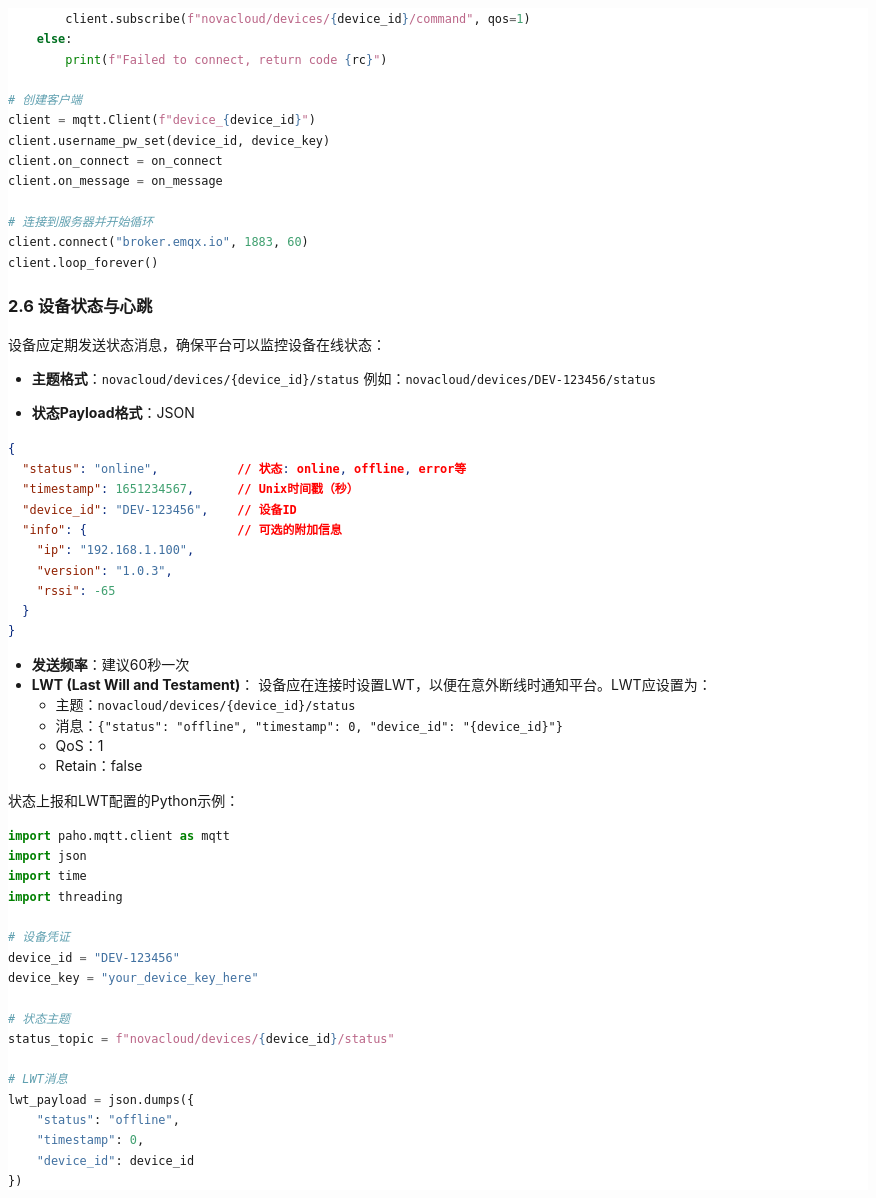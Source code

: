 ```python
        client.subscribe(f"novacloud/devices/{device_id}/command", qos=1)
    else:
        print(f"Failed to connect, return code {rc}")

# 创建客户端
client = mqtt.Client(f"device_{device_id}")
client.username_pw_set(device_id, device_key)
client.on_connect = on_connect
client.on_message = on_message

# 连接到服务器并开始循环
client.connect("broker.emqx.io", 1883, 60)
client.loop_forever()
```

### 2.6 设备状态与心跳

设备应定期发送状态消息，确保平台可以监控设备在线状态：

- **主题格式**：`novacloud/devices/{device_id}/status`
  例如：`novacloud/devices/DEV-123456/status`

- **状态Payload格式**：JSON

```json
{
  "status": "online",           // 状态: online, offline, error等
  "timestamp": 1651234567,      // Unix时间戳（秒）
  "device_id": "DEV-123456",    // 设备ID
  "info": {                     // 可选的附加信息
    "ip": "192.168.1.100",
    "version": "1.0.3",
    "rssi": -65
  }
}
```

- **发送频率**：建议60秒一次
- **LWT (Last Will and Testament)**：
  设备应在连接时设置LWT，以便在意外断线时通知平台。LWT应设置为：
  - 主题：`novacloud/devices/{device_id}/status`
  - 消息：`{"status": "offline", "timestamp": 0, "device_id": "{device_id}"}`
  - QoS：1
  - Retain：false

状态上报和LWT配置的Python示例：

```python
import paho.mqtt.client as mqtt
import json
import time
import threading

# 设备凭证
device_id = "DEV-123456"
device_key = "your_device_key_here"

# 状态主题
status_topic = f"novacloud/devices/{device_id}/status"

# LWT消息
lwt_payload = json.dumps({
    "status": "offline",
    "timestamp": 0,
    "device_id": device_id
})
```